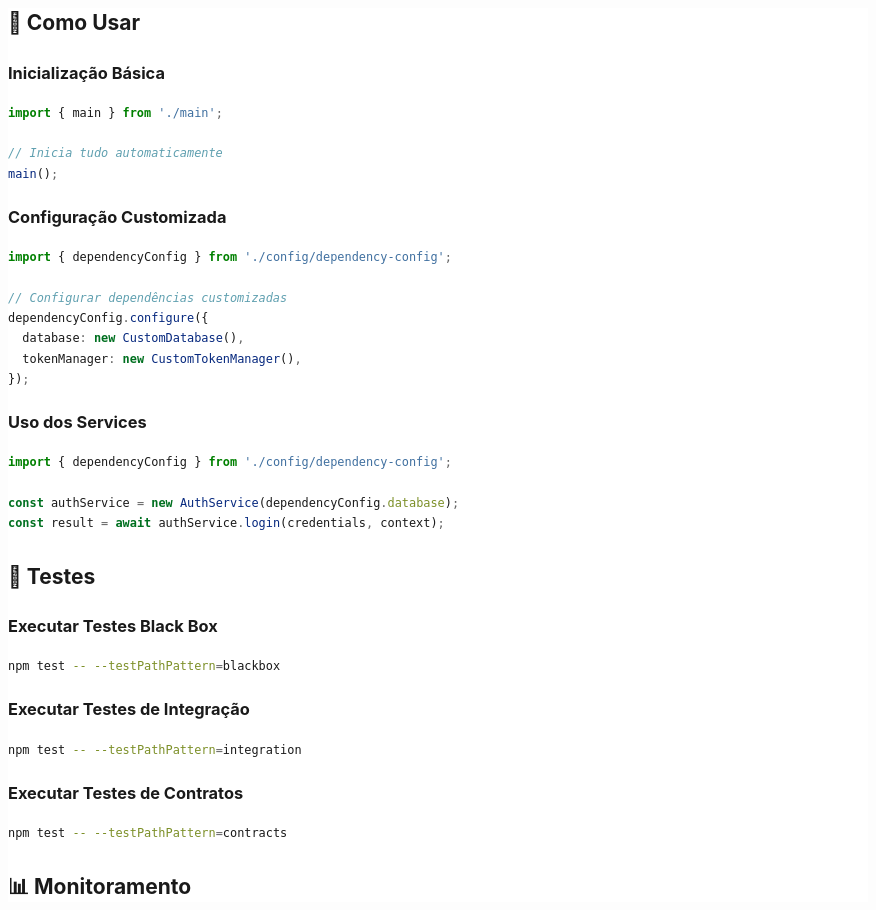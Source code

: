 
## 🚀 Como Usar

### Inicialização Básica

```typescript
import { main } from './main';

// Inicia tudo automaticamente
main();
```

### Configuração Customizada

```typescript
import { dependencyConfig } from './config/dependency-config';

// Configurar dependências customizadas
dependencyConfig.configure({
  database: new CustomDatabase(),
  tokenManager: new CustomTokenManager(),
});
```

### Uso dos Services

```typescript
import { dependencyConfig } from './config/dependency-config';

const authService = new AuthService(dependencyConfig.database);
const result = await authService.login(credentials, context);
```

## 🧪 Testes

### Executar Testes Black Box

```bash
npm test -- --testPathPattern=blackbox
```

### Executar Testes de Integração

```bash
npm test -- --testPathPattern=integration
```

### Executar Testes de Contratos

```bash
npm test -- --testPathPattern=contracts
```

## 📊 Monitoramento
